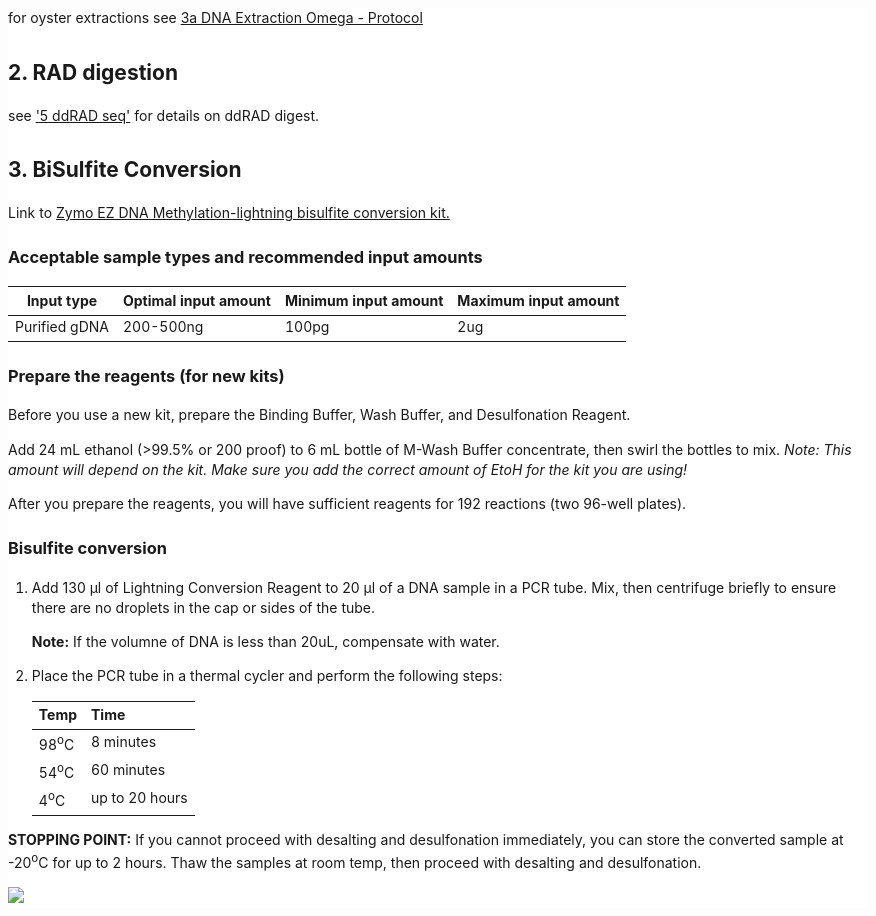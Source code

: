  for oyster extractions see [3a DNA Extraction Omega - Protocol](https://github.com/DrK-Lo/lab-wiki/wiki/3a-DNA-extraction-Omega#protocol)

## 2. RAD digestion

see ['5 ddRAD seq'](https://github.com/DrK-Lo/lab-wiki/wiki/5---ddRAD-library-prep) for details on ddRAD digest.

## 3. BiSulfite Conversion

Link to [Zymo EZ DNA Methylation-lightning bisulfite conversion kit.](http://www.zymoresearch.com/downloads/dl/file/id/490/d5030i.pdf)

### Acceptable sample types and recommended input amounts

|Input type | Optimal input amount | Minimum input amount | Maximum input amount |
|-----------|----------------------|----------------------|----------------------|
| Purified gDNA | 200-500ng | 100pg | 2ug |


### Prepare the reagents (for new kits)

Before you use a new kit, prepare the Binding Buffer, Wash Buffer, and Desulfonation Reagent.

Add 24 mL ethanol (>99.5% or 200 proof) to 6 mL bottle of M-Wash Buffer concentrate, then swirl the bottles to mix. *Note: This amount will depend on the kit. Make sure you add the correct amount of EtoH for the kit you are using!*

After you prepare the reagents, you will have sufficient reagents for 192 reactions (two 96-well plates).

### Bisulfite conversion

1. Add 130 μl of Lightning Conversion Reagent to 20 μl of a DNA sample in a PCR tube. Mix, then centrifuge briefly to ensure there are no droplets in the cap or sides of the tube.

   **Note:** If the volumne of DNA is less than 20uL, compensate with water.

2. Place the PCR tube in a thermal cycler and perform the following steps:

   | Temp | Time |
   |------|------|
   | 98<sup>o</sup>C | 8 minutes |
   | 54<sup>o</sup>C | 60 minutes |
   | 4<sup>o</sup>C | up to 20 hours |

**STOPPING POINT:** If you cannot proceed with desalting and desulfonation immediately, you can store the converted sample at -20<sup>o</sup>C for up to 2 hours. Thaw the samples at room temp, then proceed with desalting and desulfonation.

<img src="http://rs870.pbsrc.com/albums/ab261/rainbowquery/STOP.gif~c200" width="30">
